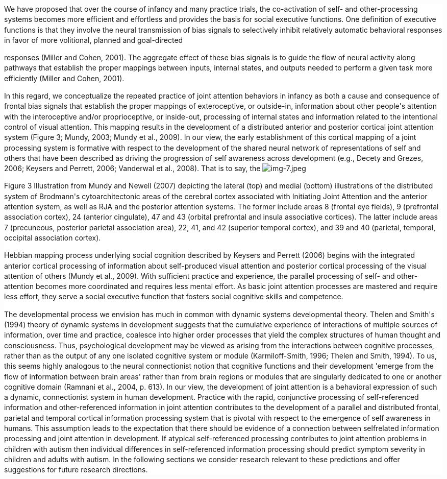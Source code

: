 
We have proposed that over the course of infancy and many practice trials, the co-activation of self- and other-processing systems becomes more efficient and effortless and provides the basis for social executive functions. One definition of executive functions is that they involve the neural transmission of bias signals to selectively inhibit relatively automatic behavioral responses in favor of more volitional, planned and goal-directed

responses (Miller and Cohen, 2001). The aggregate effect of these bias signals is to guide the flow of neural activity along pathways that establish the proper mappings between inputs, internal states, and outputs needed to perform a given task more efficiently (Miller and Cohen, 2001).

In this regard, we conceptualize the repeated practice of joint attention behaviors in infancy as both a cause and consequence of frontal bias signals that establish the proper mappings of exteroceptive, or outside-in, information about other people's attention with the interoceptive and/or proprioceptive, or inside-out, processing of internal states and information related to the intentional control of visual attention. This mapping results in the development of a distributed anterior and posterior cortical joint attention system (Figure 3; Mundy, 2003; Mundy et al., 2009). In our view, the early establishment of this cortical mapping of a joint processing system is formative with respect to the development of the shared neural network of representations of self and others that have been described as driving the progression of self awareness across development (e.g., Decety and Grezes, 2006; Keysers and Perrett, 2006; Vanderwal et al., 2008). That is to say, the
![img-7.jpeg](img-7.jpeg)

Figure 3 Illustration from Mundy and Newell (2007) depicting the lateral (top) and medial (bottom) illustrations of the distributed system of Brodmann's cytoarchitectonic areas of the cerebral cortex associated with Initiating Joint Attention and the anterior attention system, as well as RJA and the posterior attention systems. The former include areas 8 (frontal eye fields), 9 (prefrontal association cortex), 24 (anterior cingulate), 47 and 43 (orbital prefrontal and insula associative cortices). The latter include areas 7 (precuneous, posterior parietal association area), 22, 41, and 42 (superior temporal cortex), and 39 and 40 (parietal, temporal, occipital association cortex).

Hebbian mapping process underlying social cognition described by Keysers and Perrett (2006) begins with the integrated anterior cortical processing of information about self-produced visual attention and posterior cortical processing of the visual attention of others (Mundy et al., 2009). With sufficient practice and experience, the parallel processing of self- and other-attention becomes more coordinated and requires less mental effort. As basic joint attention processes are mastered and require less effort, they serve a social executive function that fosters social cognitive skills and competence.

The developmental process we envision has much in common with dynamic systems developmental theory. Thelen and Smith's (1994) theory of dynamic systems in development suggests that the cumulative experience of interactions of multiple sources of information, over time and practice, coalesce into higher order processes that yield the complex structures of human thought and consciousness. Thus, psychological development may be viewed as arising from the interactions between cognitive processes, rather than as the output of any one isolated cognitive system or module (Karmiloff-Smith, 1996; Thelen and Smith, 1994). To us, this seems highly analogous to the neural connectionist notion that cognitive functions and their development 'emerge from the flow of information between brain areas' rather than from brain regions or modules that are singularly dedicated to one or another cognitive domain (Ramnani et al., 2004, p. 613). In our view, the development of joint attention is a behavioral expression of such a dynamic, connectionist system in human development. Practice with the rapid, conjunctive processing of self-referenced information and other-referenced information in joint attention contributes to the development of a parallel and distributed frontal, parietal and temporal cortical information processing system that is pivotal with respect to the emergence of self awareness in humans. This assumption leads to the expectation that there should be evidence of a connection between selfrelated information processing and joint attention in development. If atypical self-referenced processing contributes to joint attention problems in children with autism then individual differences in self-referenced information processing should predict symptom severity in children and adults with autism. In the following sections we consider research relevant to these predictions and offer suggestions for future research directions.
